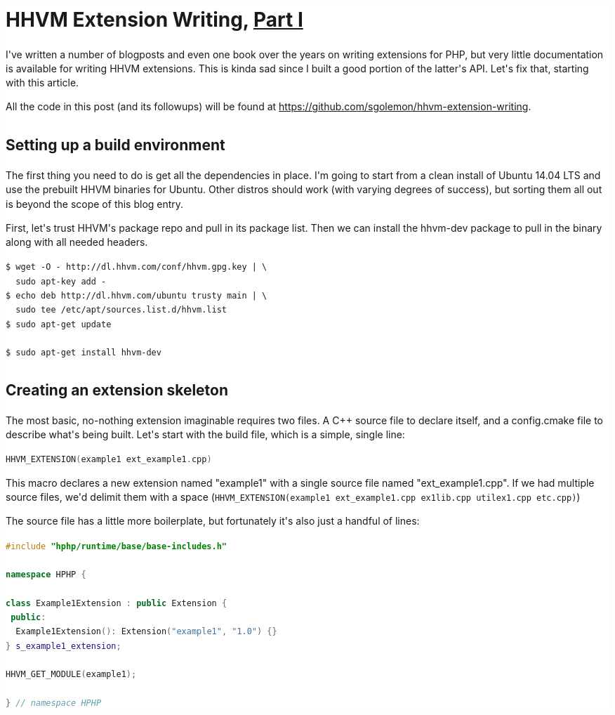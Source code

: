 # HHVM Extension Writing, [Part I](http://blog.golemon.com/2015/01/hhvm-extension-writing-part-i.html) #

I've written a number of blogposts and even one book over the years on writing extensions for PHP, but very little documentation is available for writing HHVM extensions.  This is kinda sad since I built a good portion of the latter's API. Let's fix that, starting with this article.

All the code in this post (and its followups) will be found at https://github.com/sgolemon/hhvm-extension-writing.


## Setting up a build environment ##

The first thing you need to do is get all the dependencies in place.  I'm going to start from a clean install of Ubuntu 14.04 LTS and use the prebuilt HHVM binaries for Ubuntu. Other distros should work (with varying degrees of success), but sorting them all out is beyond the scope of this blog entry.

First, let's trust HHVM's package repo and pull in its package list. Then we can install the hhvm-dev package to pull in the binary along with all needed headers.

```console
$ wget -O - http://dl.hhvm.com/conf/hhvm.gpg.key | \
  sudo apt-key add -
$ echo deb http://dl.hhvm.com/ubuntu trusty main | \
  sudo tee /etc/apt/sources.list.d/hhvm.list
$ sudo apt-get update

$ sudo apt-get install hhvm-dev
```


## Creating an extension skeleton ##

The most basic, no-nothing extension imaginable requires two files. A C++ source file to declare itself, and a config.cmake file to describe what's being built. Let's start with the build file, which is a simple, single line:

```cpp
HHVM_EXTENSION(example1 ext_example1.cpp)
```

This macro declares a new extension named "example1" with a single source file named "ext_example1.cpp". If we had multiple source files, we'd delimit them with a space (`HHVM_EXTENSION(example1 ext_example1.cpp ex1lib.cpp utilex1.cpp etc.cpp)`)

The source file has a little more boilerplate, but fortunately it's also just a handful of lines:

```cpp
#include "hphp/runtime/base/base-includes.h"

namespace HPHP {

class Example1Extension : public Extension {
 public:
  Example1Extension(): Extension("example1", "1.0") {}
} s_example1_extension;

HHVM_GET_MODULE(example1);

} // namespace HPHP
```
